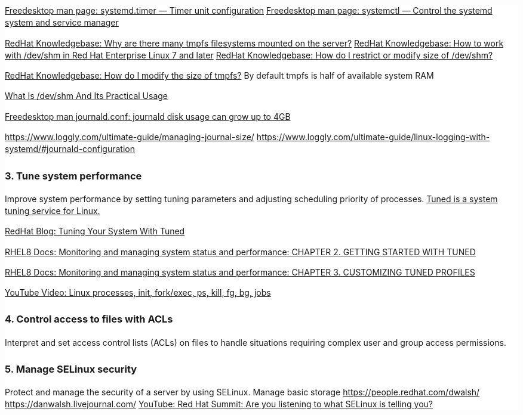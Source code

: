 [Freedesktop man page: systemd.timer — Timer unit configuration](https://www.freedesktop.org/software/systemd/man/systemd.timer.html)
[Freedesktop man page: systemctl — Control the systemd system and service manager](https://www.freedesktop.org/software/systemd/man/systemctl.html)

[RedHat Knowledgebase: Why are there many tmpfs filesystems mounted on the server?](https://access.redhat.com/solutions/2435631)
[RedHat Knowledgebase: How to work with /dev/shm in Red Hat Enterprise Linux 7 and later](https://access.redhat.com/solutions/1384183)
[RedHat Knowledgebase: How do I restrict or modify size of /dev/shm?](https://access.redhat.com/articles/7081)

[RedHat Knowledgebase: How do I modify the size of tmpfs?](https://access.redhat.com/solutions/2843)
By default tmpfs is half of available system RAM

[What Is /dev/shm And Its Practical Usage](https://www.cyberciti.biz/tips/what-is-devshm-and-its-practical-usage.html)

[Freedesktop man  journald.conf: journald disk usage can grow up to 4GB ](https://www.freedesktop.org/software/systemd/man/journald.conf.html)

https://www.loggly.com/ultimate-guide/managing-journal-size/
https://www.loggly.com/ultimate-guide/linux-logging-with-systemd/#journald-configuration

### 3. Tune system performance
Improve system performance by setting tuning parameters and adjusting scheduling priority of processes.
[Tuned is a system tuning service for Linux.](https://tuned-project.org)

[RedHat Blog: Tuning Your System With Tuned](https://www.redhat.com/en/blog/tuning-your-system-tuned)

[RHEL8 Docs: Monitoring and managing system status and performance: CHAPTER 2. GETTING STARTED WITH TUNED](https://access.redhat.com/documentation/en-us/red_hat_enterprise_linux/8/html/monitoring_and_managing_system_status_and_performance/getting-started-with-tuned_monitoring-and-managing-system-status-and-performance)

[RHEL8 Docs: Monitoring and managing system status and performance: CHAPTER 3. CUSTOMIZING TUNED PROFILES](https://access.redhat.com/documentation/en-us/red_hat_enterprise_linux/8/html/monitoring_and_managing_system_status_and_performance/customizing-tuned-profiles_monitoring-and-managing-system-status-and-performance)

[YouTube Video: Linux processes, init, fork/exec, ps, kill, fg, bg, jobs](https://www.youtube.com/watch?v=TJzltwv7jJs)


### 4. Control access to files with ACLs
Interpret and set access control lists (ACLs) on files to handle situations requiring complex user and group access permissions.

### 5. Manage SELinux security
Protect and manage the security of a server by using SELinux.
Manage basic storage
https://people.redhat.com/dwalsh/
https://danwalsh.livejournal.com/
[YouTube: Red Hat Summit: Are you listening to what SELinux is telling you?](https://www.youtube.com/watch?v=Wv9kwlabdlo)
